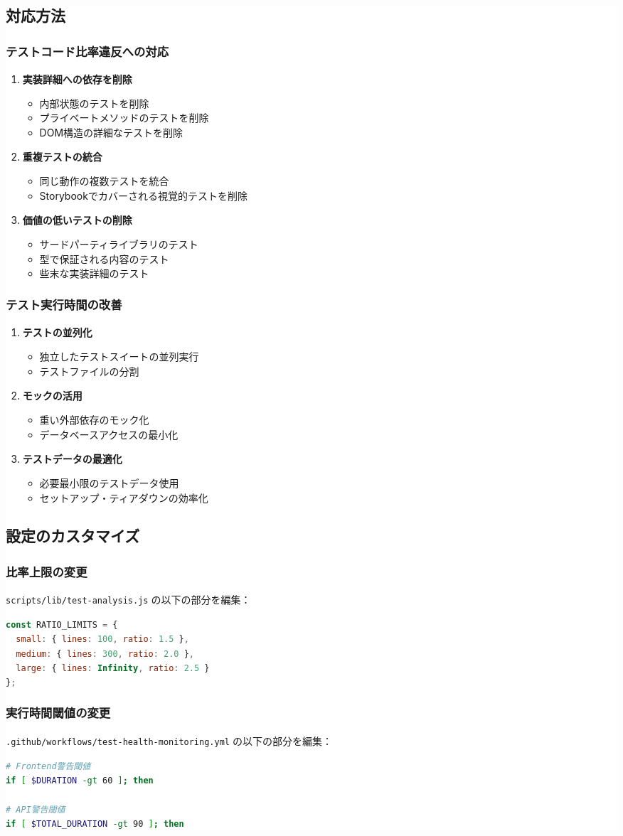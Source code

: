 ## 対応方法

### テストコード比率違反への対応

1. **実装詳細への依存を削除**
   - 内部状態のテストを削除
   - プライベートメソッドのテストを削除
   - DOM構造の詳細なテストを削除

2. **重複テストの統合**
   - 同じ動作の複数テストを統合
   - Storybookでカバーされる視覚的テストを削除

3. **価値の低いテストの削除**
   - サードパーティライブラリのテスト
   - 型で保証される内容のテスト
   - 些末な実装詳細のテスト

### テスト実行時間の改善

1. **テストの並列化**
   - 独立したテストスイートの並列実行
   - テストファイルの分割

2. **モックの活用**
   - 重い外部依存のモック化
   - データベースアクセスの最小化

3. **テストデータの最適化**
   - 必要最小限のテストデータ使用
   - セットアップ・ティアダウンの効率化

## 設定のカスタマイズ

### 比率上限の変更

`scripts/lib/test-analysis.js` の以下の部分を編集：

```javascript
const RATIO_LIMITS = {
  small: { lines: 100, ratio: 1.5 },
  medium: { lines: 300, ratio: 2.0 },
  large: { lines: Infinity, ratio: 2.5 }
};
```

### 実行時間閾値の変更

`.github/workflows/test-health-monitoring.yml` の以下の部分を編集：

```bash
# Frontend警告閾値
if [ $DURATION -gt 60 ]; then

# API警告閾値
if [ $TOTAL_DURATION -gt 90 ]; then
```
